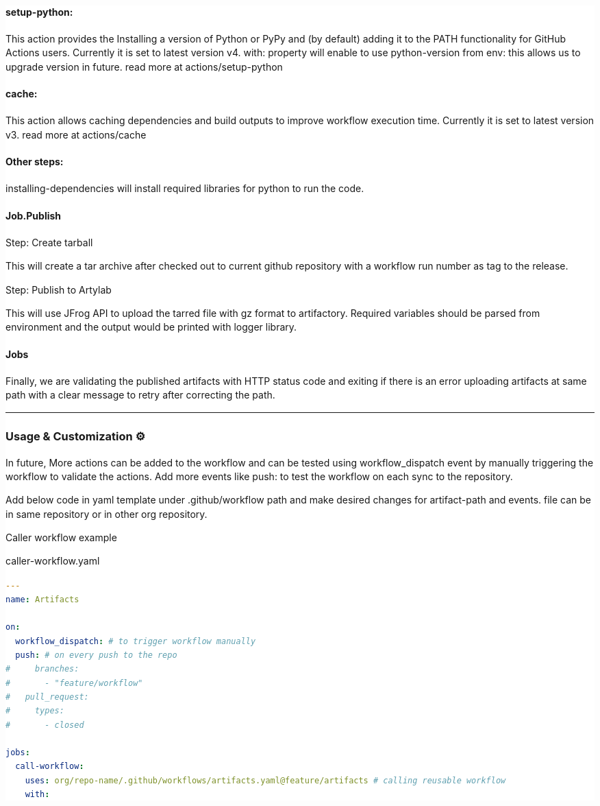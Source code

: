 #### setup-python: 
This action provides the Installing a version of Python or PyPy and (by default) adding it to the PATH functionality for GitHub Actions users. Currently it is set to latest version v4. with: property will enable to use python-version from env: this allows us to upgrade version in future. read more at actions/setup-python

#### cache: 
This action allows caching dependencies and build outputs to improve workflow execution time. Currently it is set to latest version v3. read more at actions/cache





#### Other steps:

installing-dependencies will install required libraries for python to run the code.



#### Job.Publish
Step: Create tarball

This will create a tar archive after checked out to current github repository with a workflow run number as tag to the release.

Step: Publish to Artylab

This will use JFrog API to upload the tarred file with gz format to artifactory. Required variables should be parsed from environment and the output would be printed with logger library.

#### Jobs

Finally, we are validating the published artifacts with HTTP status code and exiting if there is an error uploading artifacts at same path with a clear message to retry after correcting the path.

***

### Usage & Customization ⚙️


In future, More actions can be added to the workflow and can be tested using workflow_dispatch event by manually triggering the workflow to validate the actions. Add more events like push: to test the workflow on each sync to the repository.



Add below code in yaml template under .github/workflow path and make desired changes for artifact-path and events. file can be in same repository or in other org repository.

Caller workflow example

caller-workflow.yaml


```yaml
---
name: Artifacts
 
on:
  workflow_dispatch: # to trigger workflow manually
  push: # on every push to the repo
#     branches:
#       - "feature/workflow"
#   pull_request:
#     types:
#       - closed
    
jobs:
  call-workflow:
    uses: org/repo-name/.github/workflows/artifacts.yaml@feature/artifacts # calling reusable workflow
    with:
```